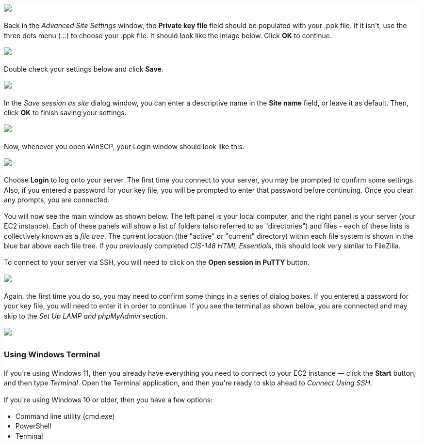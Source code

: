 ![](assets/images/putty-keygen2.png)

Back in the _Advanced Site Settings_ window, the **Private key file** field should be populated with your .ppk file. If it isn't, use the three dots menu (&hellip;) to choose your .ppk file. It should look like the image below. Click **OK** to continue.  

![](assets/images/advanced-settings.png)

Double check your settings below and click **Save**.  

![](assets/images/setup.png) 

In the _Save session as site_ dialog window, you can enter a descriptive name in the **Site name** field, or leave it as default. Then, click **OK** to finish saving your settings.  

![](assets/images/savesession.png)

Now, whenever you open WinSCP, your Login window should look like this.  

![](assets/images/savesession-login.png) 

Choose **Login** to log onto your server. The first time you connect to your server, you may be prompted to confirm some settings. Also, if you entered a password for your key file, you will be prompted to enter that password before continuing. Once you clear any prompts, you are connected. 

You will now see the main window as shown below. The left panel is your local computer, and the right panel is your server (your EC2 instance). Each of these panels will show a list of folders (also referred to as "directories") and files - each of these lists is collectively known as a _file tree_. The current location (the "active" or "current" directory) within each file system is shown in the blue bar above each file tree. If you previously completed _CIS-148 HTML Essentials_, this should look very similar to FileZilla. 

To connect to your server via SSH, you will need to click on the **Open session in PuTTY** button. 

![](assets/images/opensession.png)

Again, the first time you do so, you may need to confirm some things in a series of dialog boxes. If you entered a password for your key file, you will need to enter it in order to continue. If you see the terminal as shown below, you are connected and may skip to the *Set Up LAMP and phpMyAdmin* section.  

![](assets/images/putty-cli.png)

### Using Windows Terminal

If you're using Windows 11, then you already have everything you need to connect to your EC2 instance &mdash; click the **Start** button, and then type *Terminal*. Open the Terminal application, and then you're ready to skip ahead to *Connect Using SSH*.

If you're using Windows 10 or older, then you have a few options:

* Command line utility (cmd.exe)
* PowerShell  
* Terminal
